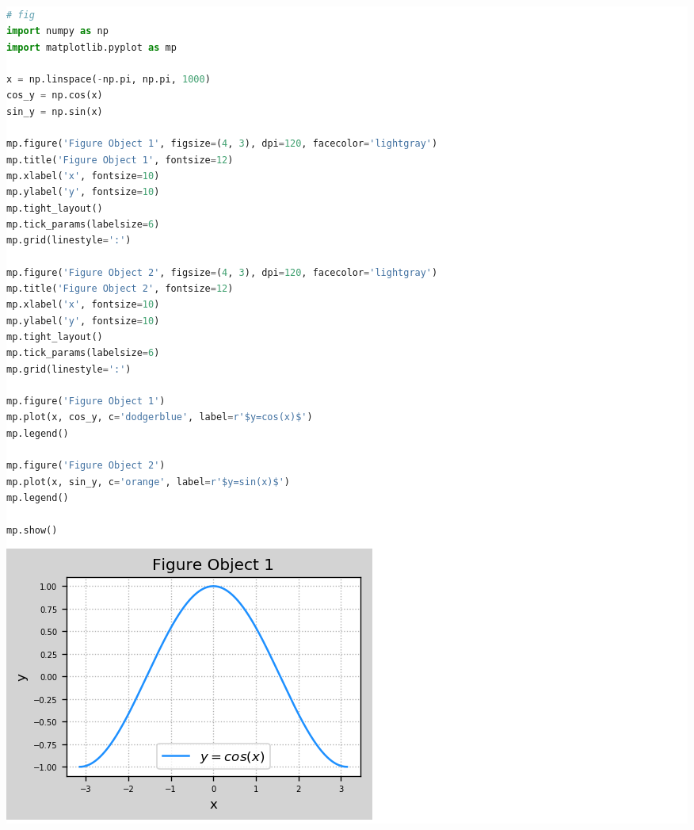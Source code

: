 
```python
# fig
import numpy as np
import matplotlib.pyplot as mp

x = np.linspace(-np.pi, np.pi, 1000)
cos_y = np.cos(x)
sin_y = np.sin(x)

mp.figure('Figure Object 1', figsize=(4, 3), dpi=120, facecolor='lightgray')
mp.title('Figure Object 1', fontsize=12)
mp.xlabel('x', fontsize=10)
mp.ylabel('y', fontsize=10)
mp.tight_layout()
mp.tick_params(labelsize=6)
mp.grid(linestyle=':')

mp.figure('Figure Object 2', figsize=(4, 3), dpi=120, facecolor='lightgray')
mp.title('Figure Object 2', fontsize=12)
mp.xlabel('x', fontsize=10)
mp.ylabel('y', fontsize=10)
mp.tight_layout()
mp.tick_params(labelsize=6)
mp.grid(linestyle=':')

mp.figure('Figure Object 1')
mp.plot(x, cos_y, c='dodgerblue', label=r'$y=cos(x)$')
mp.legend()

mp.figure('Figure Object 2')
mp.plot(x, sin_y, c='orange', label=r'$y=sin(x)$')
mp.legend()

mp.show()
```


![png](output_17_0.png)
